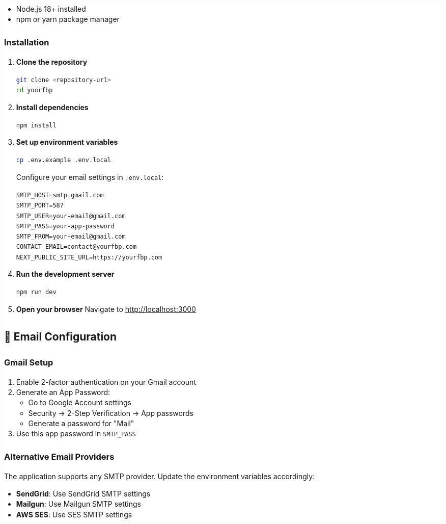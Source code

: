 - Node.js 18+ installed
- npm or yarn package manager

### Installation

1. **Clone the repository**
   ```bash
   git clone <repository-url>
   cd yourfbp
   ```

2. **Install dependencies**
   ```bash
   npm install
   ```

3. **Set up environment variables**
   ```bash
   cp .env.example .env.local
   ```
   
   Configure your email settings in `.env.local`:
   ```env
   SMTP_HOST=smtp.gmail.com
   SMTP_PORT=587
   SMTP_USER=your-email@gmail.com
   SMTP_PASS=your-app-password
   SMTP_FROM=your-email@gmail.com
   CONTACT_EMAIL=contact@yourfbp.com
   NEXT_PUBLIC_SITE_URL=https://yourfbp.com
   ```

4. **Run the development server**
   ```bash
   npm run dev
   ```

5. **Open your browser**
   Navigate to [http://localhost:3000](http://localhost:3000)

## 📧 Email Configuration

### Gmail Setup

1. Enable 2-factor authentication on your Gmail account
2. Generate an App Password:
   - Go to Google Account settings
   - Security → 2-Step Verification → App passwords
   - Generate a password for "Mail"
3. Use this app password in `SMTP_PASS`

### Alternative Email Providers

The application supports any SMTP provider. Update the environment variables accordingly:

- **SendGrid**: Use SendGrid SMTP settings
- **Mailgun**: Use Mailgun SMTP settings  
- **AWS SES**: Use SES SMTP settings
